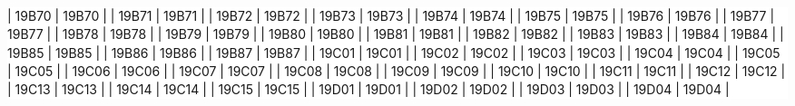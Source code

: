 | 19B70 | 19B70 |
| 19B71 | 19B71 |
| 19B72 | 19B72 |
| 19B73 | 19B73 |
| 19B74 | 19B74 |
| 19B75 | 19B75 |
| 19B76 | 19B76 |
| 19B77 | 19B77 |
| 19B78 | 19B78 |
| 19B79 | 19B79 |
| 19B80 | 19B80 |
| 19B81 | 19B81 |
| 19B82 | 19B82 |
| 19B83 | 19B83 |
| 19B84 | 19B84 |
| 19B85 | 19B85 |
| 19B86 | 19B86 |
| 19B87 | 19B87 |
| 19C01 | 19C01 |
| 19C02 | 19C02 |
| 19C03 | 19C03 |
| 19C04 | 19C04 |
| 19C05 | 19C05 |
| 19C06 | 19C06 |
| 19C07 | 19C07 |
| 19C08 | 19C08 |
| 19C09 | 19C09 |
| 19C10 | 19C10 |
| 19C11 | 19C11 |
| 19C12 | 19C12 |
| 19C13 | 19C13 |
| 19C14 | 19C14 |
| 19C15 | 19C15 |
| 19D01 | 19D01 |
| 19D02 | 19D02 |
| 19D03 | 19D03 |
| 19D04 | 19D04 |
